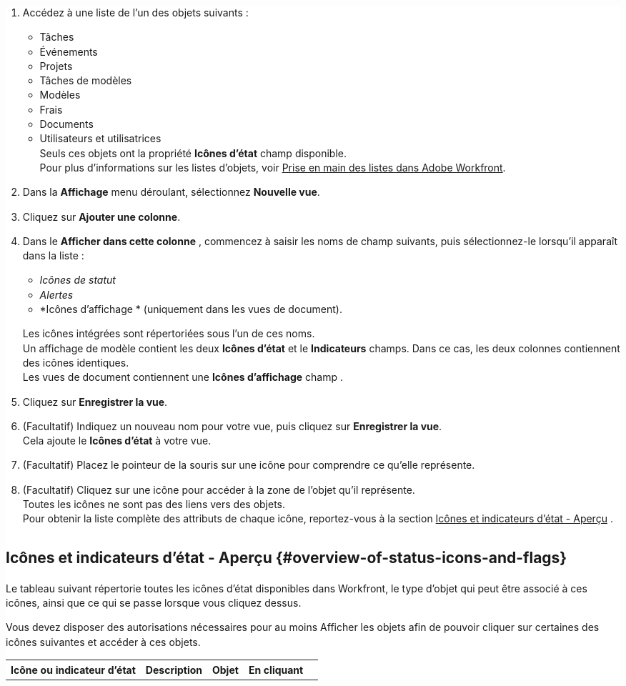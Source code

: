 1. Accédez à une liste de l’un des objets suivants :

   * Tâches
   * Événements
   * Projets
   * Tâches de modèles
   * Modèles
   * Frais
   * Documents
   * Utilisateurs et utilisatrices\
     Seuls ces objets ont la propriété **Icônes d’état** champ disponible.\
     Pour plus d’informations sur les listes d’objets, voir [Prise en main des listes dans Adobe Workfront](../../../workfront-basics/navigate-workfront/use-lists/view-items-in-a-list.md).

1. Dans la **Affichage** menu déroulant, sélectionnez **Nouvelle vue**.

1. Cliquez sur **Ajouter une colonne**.
1. Dans le **Afficher dans cette colonne** , commencez à saisir les noms de champ suivants, puis sélectionnez-le lorsqu’il apparaît dans la liste :

   * *Icônes de statut*
   * *Alertes*
   * *Icônes d’affichage * (uniquement dans les vues de document).

   Les icônes intégrées sont répertoriées sous l’un de ces noms.\
   Un affichage de modèle contient les deux **Icônes d’état** et le **Indicateurs** champs. Dans ce cas, les deux colonnes contiennent des icônes identiques.\
   Les vues de document contiennent une **Icônes d’affichage** champ .

1. Cliquez sur **Enregistrer la vue**.
1. (Facultatif) Indiquez un nouveau nom pour votre vue, puis cliquez sur **Enregistrer la vue**.\
   Cela ajoute le **Icônes d’état** à votre vue.
1. (Facultatif) Placez le pointeur de la souris sur une icône pour comprendre ce qu’elle représente.
1. (Facultatif) Cliquez sur une icône pour accéder à la zone de l’objet qu’il représente.\
   Toutes les icônes ne sont pas des liens vers des objets.\
   Pour obtenir la liste complète des attributs de chaque icône, reportez-vous à la section [Icônes et indicateurs d’état - Aperçu](#overview-of-status-icons-and-flags) .

## Icônes et indicateurs d’état - Aperçu {#overview-of-status-icons-and-flags}

Le tableau suivant répertorie toutes les icônes d’état disponibles dans Workfront, le type d’objet qui peut être associé à ces icônes, ainsi que ce qui se passe lorsque vous cliquez dessus.

Vous devez disposer des autorisations nécessaires pour au moins Afficher les objets afin de pouvoir cliquer sur certaines des icônes suivantes et accéder à ces objets.

<table style="table-layout:auto"> 
 <col> 
 <col> 
 <col> 
 <col> 
 <col> 
 <thead> 
  <tr> 
   <th><strong>Icône ou indicateur d’état</strong> </th> 
   <th><strong>Description</strong> </th> 
   <th><strong>Objet</strong> </th> 
   <th>En cliquant</th> 
   <th> </th> 
  </tr> 
 </thead> 
 <tbody> 
  <tr> 